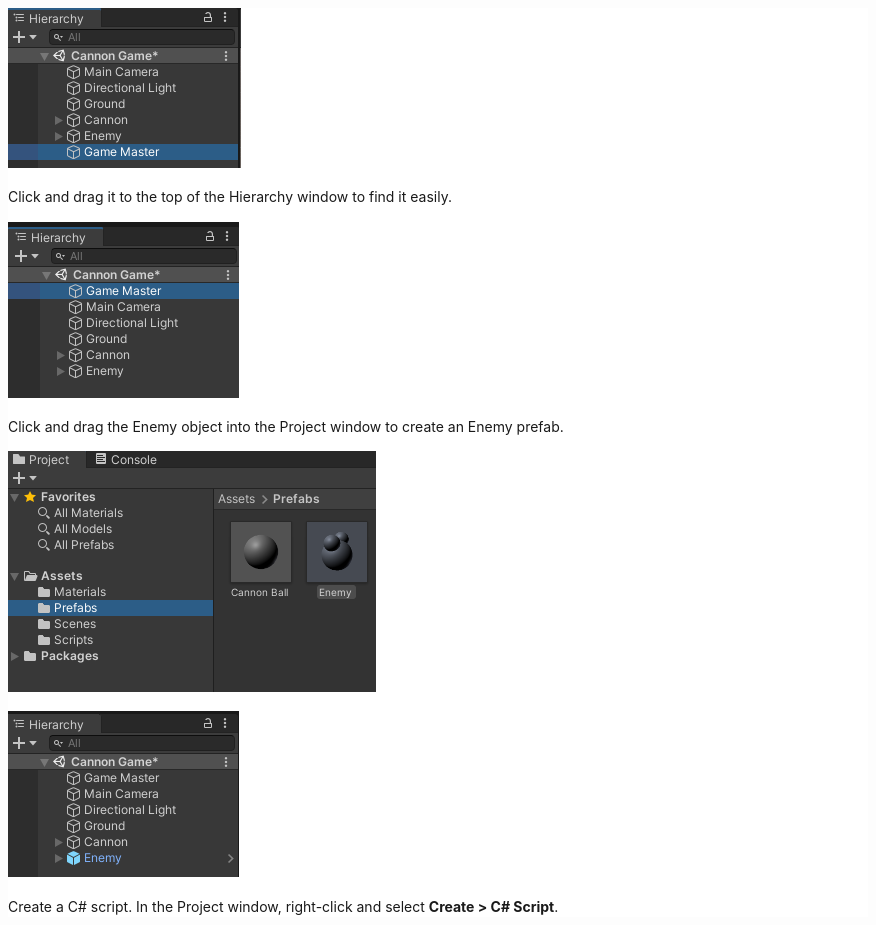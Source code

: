 ![](../../.gitbook/assets/image%20%28400%29.png)

Click and drag it to the top of the Hierarchy window to find it easily.

![](../../.gitbook/assets/image%20%28409%29.png)

Click and drag the Enemy object into the Project window to create an Enemy prefab.

![](../../.gitbook/assets/image%20%28403%29.png)

![](../../.gitbook/assets/image%20%28384%29.png)

Create a C\# script. In the Project window, right-click and select **Create &gt; C\# Script**.
